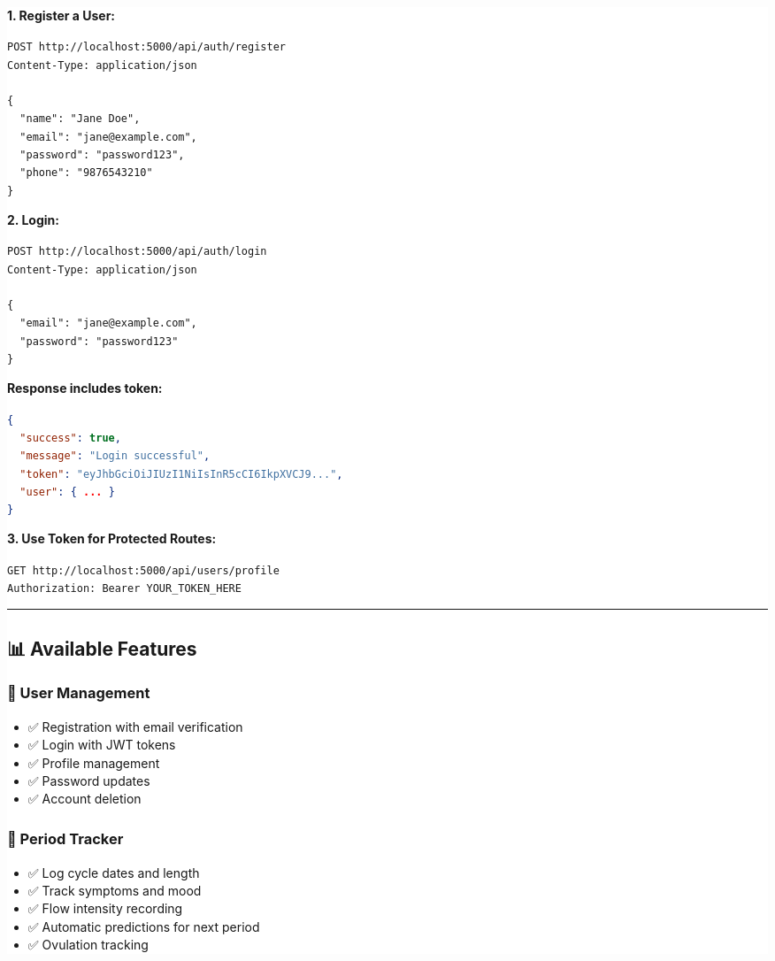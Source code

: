 **1. Register a User:**
```
POST http://localhost:5000/api/auth/register
Content-Type: application/json

{
  "name": "Jane Doe",
  "email": "jane@example.com",
  "password": "password123",
  "phone": "9876543210"
}
```

**2. Login:**
```
POST http://localhost:5000/api/auth/login
Content-Type: application/json

{
  "email": "jane@example.com",
  "password": "password123"
}
```

**Response includes token:**
```json
{
  "success": true,
  "message": "Login successful",
  "token": "eyJhbGciOiJIUzI1NiIsInR5cCI6IkpXVCJ9...",
  "user": { ... }
}
```

**3. Use Token for Protected Routes:**
```
GET http://localhost:5000/api/users/profile
Authorization: Bearer YOUR_TOKEN_HERE
```

---

## 📊 Available Features

### 👤 User Management
- ✅ Registration with email verification
- ✅ Login with JWT tokens
- ✅ Profile management
- ✅ Password updates
- ✅ Account deletion

### 📅 Period Tracker
- ✅ Log cycle dates and length
- ✅ Track symptoms and mood
- ✅ Flow intensity recording
- ✅ Automatic predictions for next period
- ✅ Ovulation tracking
